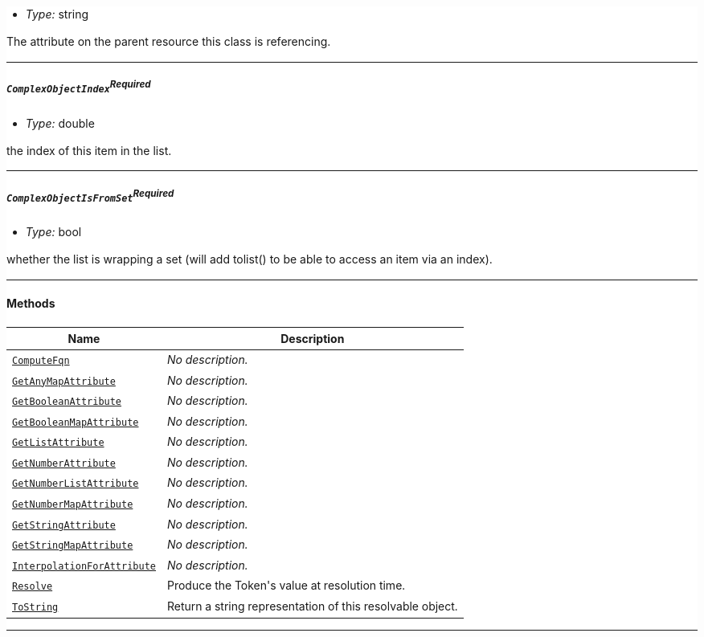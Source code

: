 - *Type:* string

The attribute on the parent resource this class is referencing.

---

##### `ComplexObjectIndex`<sup>Required</sup> <a name="ComplexObjectIndex" id="rhizo-co-terraform-provider-oci.dataOciDevopsDeployArtifacts.DataOciDevopsDeployArtifactsDeployArtifactCollectionItemsDeployArtifactSourceHelmVerificationKeySourceOutputReference.Initializer.parameter.complexObjectIndex"></a>

- *Type:* double

the index of this item in the list.

---

##### `ComplexObjectIsFromSet`<sup>Required</sup> <a name="ComplexObjectIsFromSet" id="rhizo-co-terraform-provider-oci.dataOciDevopsDeployArtifacts.DataOciDevopsDeployArtifactsDeployArtifactCollectionItemsDeployArtifactSourceHelmVerificationKeySourceOutputReference.Initializer.parameter.complexObjectIsFromSet"></a>

- *Type:* bool

whether the list is wrapping a set (will add tolist() to be able to access an item via an index).

---

#### Methods <a name="Methods" id="Methods"></a>

| **Name** | **Description** |
| --- | --- |
| <code><a href="#rhizo-co-terraform-provider-oci.dataOciDevopsDeployArtifacts.DataOciDevopsDeployArtifactsDeployArtifactCollectionItemsDeployArtifactSourceHelmVerificationKeySourceOutputReference.computeFqn">ComputeFqn</a></code> | *No description.* |
| <code><a href="#rhizo-co-terraform-provider-oci.dataOciDevopsDeployArtifacts.DataOciDevopsDeployArtifactsDeployArtifactCollectionItemsDeployArtifactSourceHelmVerificationKeySourceOutputReference.getAnyMapAttribute">GetAnyMapAttribute</a></code> | *No description.* |
| <code><a href="#rhizo-co-terraform-provider-oci.dataOciDevopsDeployArtifacts.DataOciDevopsDeployArtifactsDeployArtifactCollectionItemsDeployArtifactSourceHelmVerificationKeySourceOutputReference.getBooleanAttribute">GetBooleanAttribute</a></code> | *No description.* |
| <code><a href="#rhizo-co-terraform-provider-oci.dataOciDevopsDeployArtifacts.DataOciDevopsDeployArtifactsDeployArtifactCollectionItemsDeployArtifactSourceHelmVerificationKeySourceOutputReference.getBooleanMapAttribute">GetBooleanMapAttribute</a></code> | *No description.* |
| <code><a href="#rhizo-co-terraform-provider-oci.dataOciDevopsDeployArtifacts.DataOciDevopsDeployArtifactsDeployArtifactCollectionItemsDeployArtifactSourceHelmVerificationKeySourceOutputReference.getListAttribute">GetListAttribute</a></code> | *No description.* |
| <code><a href="#rhizo-co-terraform-provider-oci.dataOciDevopsDeployArtifacts.DataOciDevopsDeployArtifactsDeployArtifactCollectionItemsDeployArtifactSourceHelmVerificationKeySourceOutputReference.getNumberAttribute">GetNumberAttribute</a></code> | *No description.* |
| <code><a href="#rhizo-co-terraform-provider-oci.dataOciDevopsDeployArtifacts.DataOciDevopsDeployArtifactsDeployArtifactCollectionItemsDeployArtifactSourceHelmVerificationKeySourceOutputReference.getNumberListAttribute">GetNumberListAttribute</a></code> | *No description.* |
| <code><a href="#rhizo-co-terraform-provider-oci.dataOciDevopsDeployArtifacts.DataOciDevopsDeployArtifactsDeployArtifactCollectionItemsDeployArtifactSourceHelmVerificationKeySourceOutputReference.getNumberMapAttribute">GetNumberMapAttribute</a></code> | *No description.* |
| <code><a href="#rhizo-co-terraform-provider-oci.dataOciDevopsDeployArtifacts.DataOciDevopsDeployArtifactsDeployArtifactCollectionItemsDeployArtifactSourceHelmVerificationKeySourceOutputReference.getStringAttribute">GetStringAttribute</a></code> | *No description.* |
| <code><a href="#rhizo-co-terraform-provider-oci.dataOciDevopsDeployArtifacts.DataOciDevopsDeployArtifactsDeployArtifactCollectionItemsDeployArtifactSourceHelmVerificationKeySourceOutputReference.getStringMapAttribute">GetStringMapAttribute</a></code> | *No description.* |
| <code><a href="#rhizo-co-terraform-provider-oci.dataOciDevopsDeployArtifacts.DataOciDevopsDeployArtifactsDeployArtifactCollectionItemsDeployArtifactSourceHelmVerificationKeySourceOutputReference.interpolationForAttribute">InterpolationForAttribute</a></code> | *No description.* |
| <code><a href="#rhizo-co-terraform-provider-oci.dataOciDevopsDeployArtifacts.DataOciDevopsDeployArtifactsDeployArtifactCollectionItemsDeployArtifactSourceHelmVerificationKeySourceOutputReference.resolve">Resolve</a></code> | Produce the Token's value at resolution time. |
| <code><a href="#rhizo-co-terraform-provider-oci.dataOciDevopsDeployArtifacts.DataOciDevopsDeployArtifactsDeployArtifactCollectionItemsDeployArtifactSourceHelmVerificationKeySourceOutputReference.toString">ToString</a></code> | Return a string representation of this resolvable object. |

---